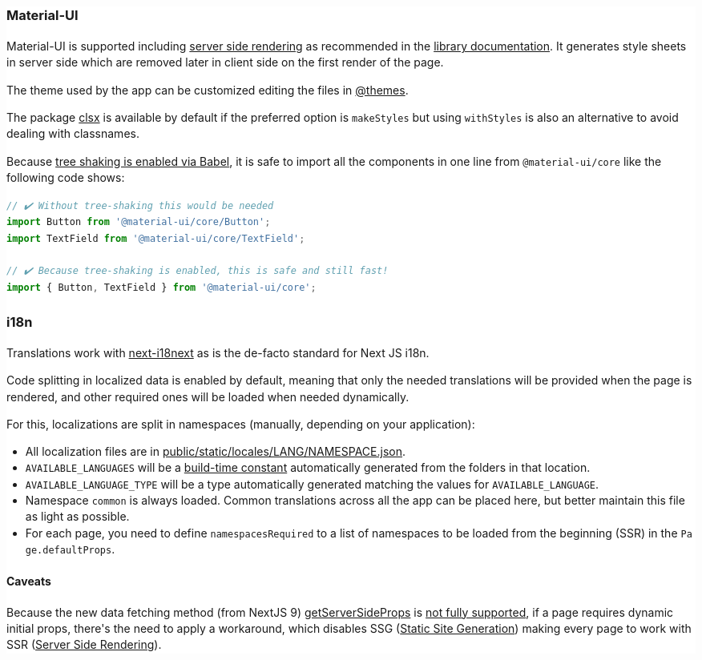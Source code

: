 ### Material-UI

Material-UI is supported including [server side rendering](https://material-ui.com/guides/server-rendering/) as recommended in the [library documentation](https://github.com/mui-org/material-ui/tree/master/examples/nextjs). It generates style sheets in server side which are removed later in client side on the first render of the page.

The theme used by the app can be customized editing the files in [@themes](./themes/index.ts).

The package [clsx](https://github.com/lukeed/clsx) is available by default if the preferred option is `makeStyles` but using `withStyles` is also an alternative to avoid dealing with classnames.

Because [tree shaking is enabled via Babel](https://material-ui.com/guides/minimizing-bundle-size/), it is safe to import all the components in one line from `@material-ui/core` like the following code shows:

```ts
// ✔️ Without tree-shaking this would be needed
import Button from '@material-ui/core/Button';
import TextField from '@material-ui/core/TextField';

// ✔️ Because tree-shaking is enabled, this is safe and still fast!
import { Button, TextField } from '@material-ui/core';
```

### i18n

Translations work with [next-i18next](https://github.com/isaachinman/next-i18next/) as is the de-facto standard for Next JS i18n.

Code splitting in localized data is enabled by default, meaning that only the needed translations will be provided when the page is rendered, and other required ones will be loaded when needed dynamically.

For this, localizations are split in namespaces (manually, depending on your application):

- All localization files are in [public/static/locales/LANG/NAMESPACE.json](./public/static/locales).
- `AVAILABLE_LANGUAGES` will be a [build-time constant](./build-time-constants/build.d.ts) automatically generated from the folders in that location.
- `AVAILABLE_LANGUAGE_TYPE` will be a type automatically generated matching the values for `AVAILABLE_LANGUAGE`.
- Namespace `common` is always loaded. Common translations across all the app can be placed here, but better maintain this file as light as possible.
- For each page, you need to define `namespacesRequired` to a list of namespaces to be loaded from the beginning (SSR) in the `Page.defaultProps`.

#### Caveats

Because the new data fetching method (from NextJS 9) [getServerSideProps](https://nextjs.org/docs/basic-features/data-fetching#getserversideprops-server-side-rendering) is [not fully supported](https://github.com/isaachinman/next-i18next/issues/652), if a page requires dynamic initial props, there's the need to apply a workaround, which disables SSG ([Static Site Generation](https://nextjs.org/blog/next-9-3#next-gen-static-site-generation-ssg-support)) making every page to work with SSR ([Server Side Rendering](https://nextjs.org/docs/basic-features/pages#server-side-rendering)).
